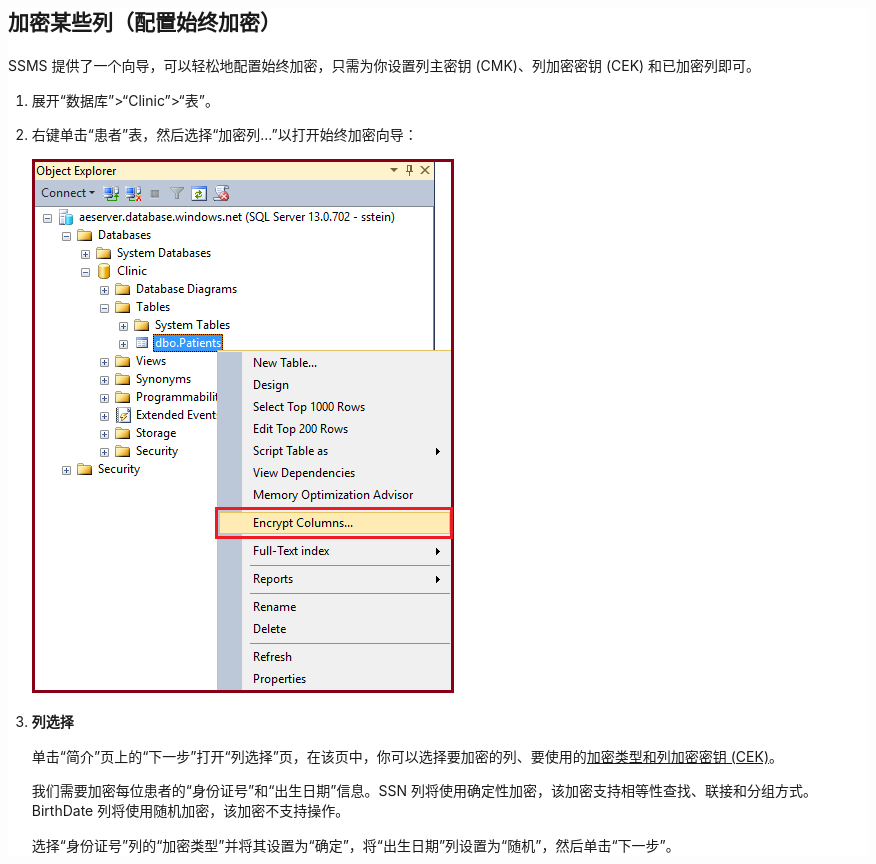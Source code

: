 
## 加密某些列（配置始终加密）

SSMS 提供了一个向导，可以轻松地配置始终加密，只需为你设置列主密钥 (CMK)、列加密密钥 (CEK) 和已加密列即可。

1. 展开“数据库”>“Clinic”>“表”。
2. 右键单击“患者”表，然后选择“加密列...”以打开始终加密向导：

    ![加密列](./media/sql-database-always-encrypted-azure-key-vault/encrypt-columns.png)

3. **列选择**

    单击“简介”页上的“下一步”打开“列选择”页，在该页中，你可以选择要加密的列、要使用的[加密类型和列加密密钥 (CEK)](https://msdn.microsoft.com/zh-cn/library/mt459280.aspx#Anchor_2)。

    我们需要加密每位患者的“身份证号”和“出生日期”信息。SSN 列将使用确定性加密，该加密支持相等性查找、联接和分组方式。BirthDate 列将使用随机加密，该加密不支持操作。

    选择“身份证号”列的“加密类型”并将其设置为“确定”，将“出生日期”列设置为“随机”，然后单击“下一步”。
